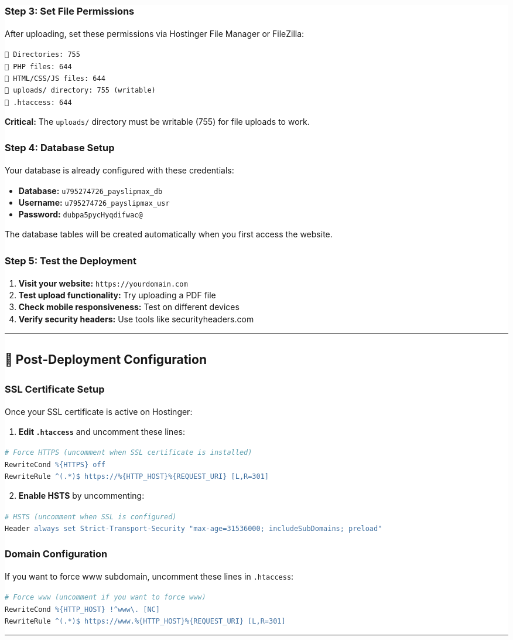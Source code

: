 ### **Step 3: Set File Permissions**

After uploading, set these permissions via Hostinger File Manager or FileZilla:

```
📁 Directories: 755
📄 PHP files: 644
📄 HTML/CSS/JS files: 644
📁 uploads/ directory: 755 (writable)
📄 .htaccess: 644
```

**Critical:** The `uploads/` directory must be writable (755) for file uploads to work.

### **Step 4: Database Setup**

Your database is already configured with these credentials:
- **Database:** `u795274726_payslipmax_db`
- **Username:** `u795274726_payslipmax_usr`
- **Password:** `dubpa5pycHyqdifwac@`

The database tables will be created automatically when you first access the website.

### **Step 5: Test the Deployment**

1. **Visit your website:** `https://yourdomain.com`
2. **Test upload functionality:** Try uploading a PDF file
3. **Check mobile responsiveness:** Test on different devices
4. **Verify security headers:** Use tools like securityheaders.com

---

## 🔧 **Post-Deployment Configuration**

### **SSL Certificate Setup**

Once your SSL certificate is active on Hostinger:

1. **Edit `.htaccess`** and uncomment these lines:
```apache
# Force HTTPS (uncomment when SSL certificate is installed)
RewriteCond %{HTTPS} off
RewriteRule ^(.*)$ https://%{HTTP_HOST}%{REQUEST_URI} [L,R=301]
```

2. **Enable HSTS** by uncommenting:
```apache
# HSTS (uncomment when SSL is configured)
Header always set Strict-Transport-Security "max-age=31536000; includeSubDomains; preload"
```

### **Domain Configuration**

If you want to force www subdomain, uncomment these lines in `.htaccess`:
```apache
# Force www (uncomment if you want to force www)
RewriteCond %{HTTP_HOST} !^www\. [NC]
RewriteRule ^(.*)$ https://www.%{HTTP_HOST}%{REQUEST_URI} [L,R=301]
```

---